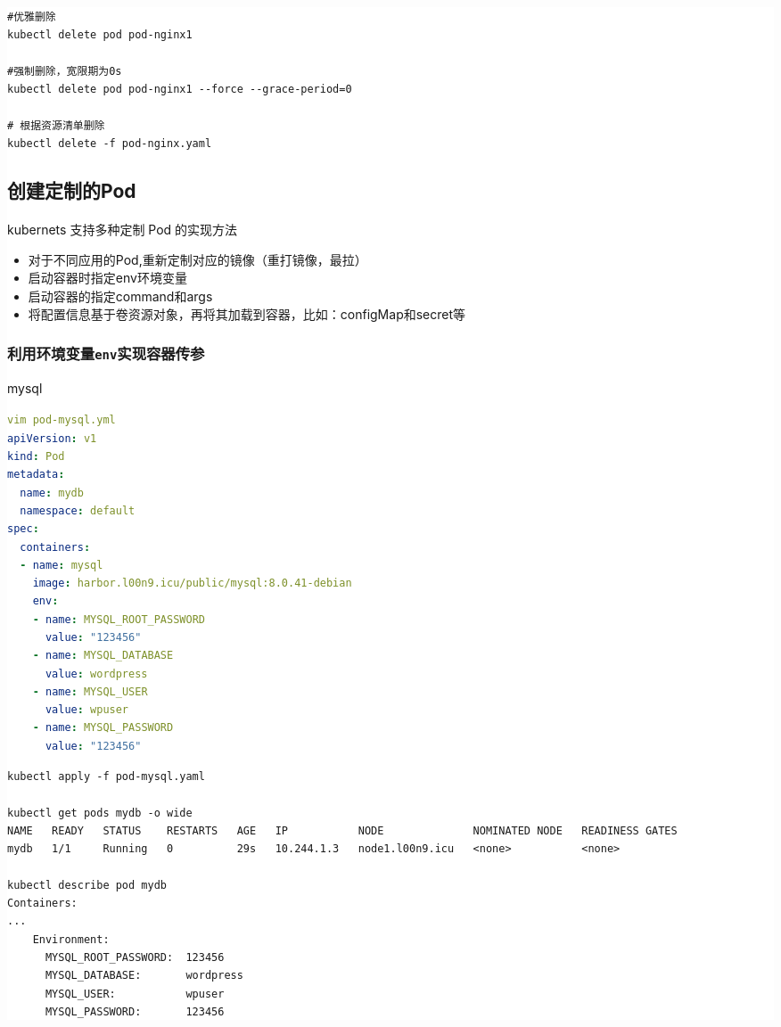 ```shell
#优雅删除
kubectl delete pod pod-nginx1

#强制删除，宽限期为0s
kubectl delete pod pod-nginx1 --force --grace-period=0

# 根据资源清单删除
kubectl delete -f pod-nginx.yaml
```

## 创建定制的Pod

kubernets 支持多种定制 Pod 的实现方法

-   对于不同应用的Pod,重新定制对应的镜像（重打镜像，最拉）
-   启动容器时指定env环境变量
-   启动容器的指定command和args
-   将配置信息基于卷资源对象，再将其加载到容器，比如：configMap和secret等

### 利用环境变量`env`实现容器传参

mysql

```yaml
vim pod-mysql.yml
apiVersion: v1
kind: Pod
metadata:
  name: mydb
  namespace: default
spec:
  containers:
  - name: mysql
    image: harbor.l00n9.icu/public/mysql:8.0.41-debian
    env:
    - name: MYSQL_ROOT_PASSWORD
      value: "123456"
    - name: MYSQL_DATABASE
      value: wordpress
    - name: MYSQL_USER
      value: wpuser
    - name: MYSQL_PASSWORD
      value: "123456"
```

```shell
kubectl apply -f pod-mysql.yaml

kubectl get pods mydb -o wide
NAME   READY   STATUS    RESTARTS   AGE   IP           NODE              NOMINATED NODE   READINESS GATES
mydb   1/1     Running   0          29s   10.244.1.3   node1.l00n9.icu   <none>           <none>

kubectl describe pod mydb
Containers:
...
    Environment:
      MYSQL_ROOT_PASSWORD:  123456
      MYSQL_DATABASE:       wordpress
      MYSQL_USER:           wpuser
      MYSQL_PASSWORD:       123456
```
